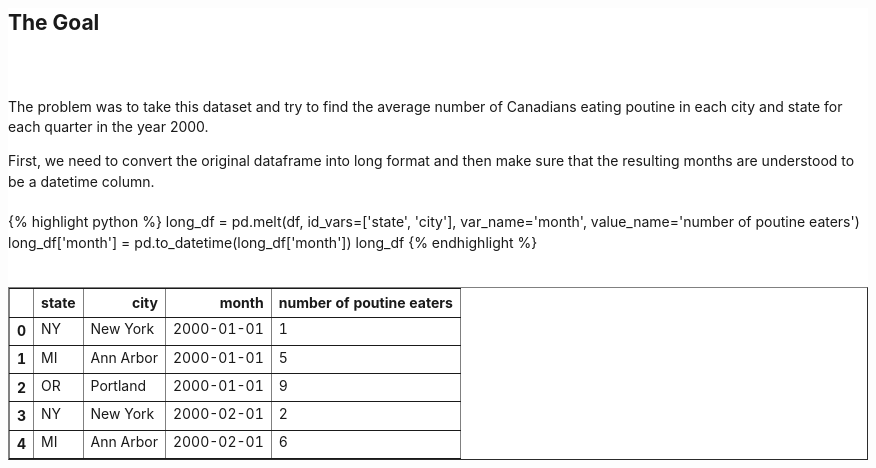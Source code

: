 ## The Goal
<br><br>
The problem was to take this dataset and try to find the average number of
Canadians eating poutine in each city and state for each quarter in the year
2000.

First, we need to convert the original dataframe into long format and then make
sure that the resulting months are understood to be a datetime column. 
<br><br>
{% highlight python %}
long_df = pd.melt(df, id_vars=['state', 'city'], var_name='month', value_name='number of poutine eaters')
long_df['month'] = pd.to_datetime(long_df['month'])
long_df
{% endhighlight %}
<br><br>
<div>
<table border="1" class="dataframe">
  <thead>
    <tr style="text-align: right;">
      <th></th>
      <th>state</th>
      <th>city</th>
      <th>month</th>
      <th>number of poutine eaters</th>
    </tr>
  </thead>
  <tbody>
    <tr>
      <th>0</th>
      <td>NY</td>
      <td>New York</td>
      <td>2000-01-01</td>
      <td>1</td>
    </tr>
    <tr>
      <th>1</th>
      <td>MI</td>
      <td>Ann Arbor</td>
      <td>2000-01-01</td>
      <td>5</td>
    </tr>
    <tr>
      <th>2</th>
      <td>OR</td>
      <td>Portland</td>
      <td>2000-01-01</td>
      <td>9</td>
    </tr>
    <tr>
      <th>3</th>
      <td>NY</td>
      <td>New York</td>
      <td>2000-02-01</td>
      <td>2</td>
    </tr>
    <tr>
      <th>4</th>
      <td>MI</td>
      <td>Ann Arbor</td>
      <td>2000-02-01</td>
      <td>6</td>
    </tr>